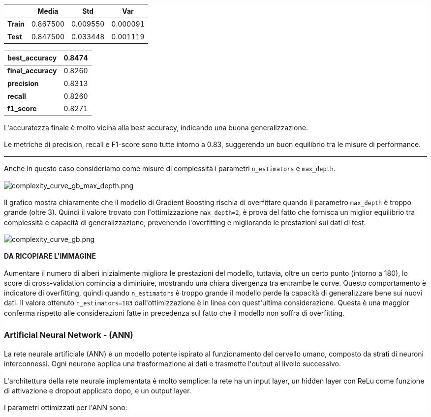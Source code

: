 |           | **Media** | Std      | Var      |
| --------- | --------- | -------- | -------- |
| **Train** | 0.867500  | 0.009550 | 0.000091 |
| **Test**  | 0.847500  | 0.033448 | 0.001119 |

| **best_accuracy**  | 0.8474 |
| ------------------ | ------ |
| **final_accuracy** | 0.8260 |
| **precision**      | 0.8313 |
| **recall**         | 0.8260 |
| **f1_score**       | 0.8271 |

L'accuratezza finale è molto vicina alla best accuracy, indicando una buona generalizzazione. 

Le metriche di precision, recall e F1-score sono tutte intorno a 0.83, suggerendo un buon equilibrio tra le misure di performance.

---

Anche in questo caso consideriamo come misure di complessità i parametri `n_estimators` e `max_depth`.

![complexity_curve_gb_max_depth.png](/Users/manuelrobertomatera/Desktop/HDM/src/hd/data/results/gb/complexity_curve_gb_max_depth.png)

Il grafico mostra chiaramente che il modello di Gradient Boosting rischia di overfittare quando il parametro `max_depth` è troppo grande (oltre 3). Quindi il valore trovato con l'ottimizzazione `max_depth=2`, è prova del fatto che fornisca un miglior equilibrio tra complessità e capacità di generalizzazione, prevenendo l'overfitting e migliorando le prestazioni sui dati di test.

![complexity_curve_gb.png](/Users/manuelrobertomatera/Desktop/HDM/src/hd/data/results/gb/complexity_curve_gb.png)

**DA RICOPIARE L'IMMAGINE**

Aumentare il numero di alberi inizialmente migliora le prestazioni del modello, tuttavia, oltre un certo punto (intorno a 180), lo score di cross-validation comincia a diminiuire, mostrando una chiara divergenza tra entrambe le curve. Questo comportamento è indicatore di overfitting, quindi quando `n_estimators` è troppo grande il modello perde la capacità di generalizzare bene sui nuovi dati. Il valore ottenuto `n_estimators=183` dall'ottimizzazione è in linea con quest'ultima considerazione. Questa è una maggior conferma rispetto alle considerazioni fatte in precedenza sul fatto che il modello non soffra di overfitting. 

### Artificial Neural Network - (ANN)

La rete neurale artificiale (ANN) è un modello potente ispirato al funzionamento del cervello umano, composto da strati di neuroni interconnessi. Ogni neurone applica una trasformazione ai dati e trasmette l'output al livello successivo. 

L'architettura della rete neurale implementata è molto semplice: la rete ha un input layer, un hidden layer con ReLu come funzione di attivazione e dropout applicato dopo, e un output layer.

I parametri ottimizzati per l'ANN sono:
